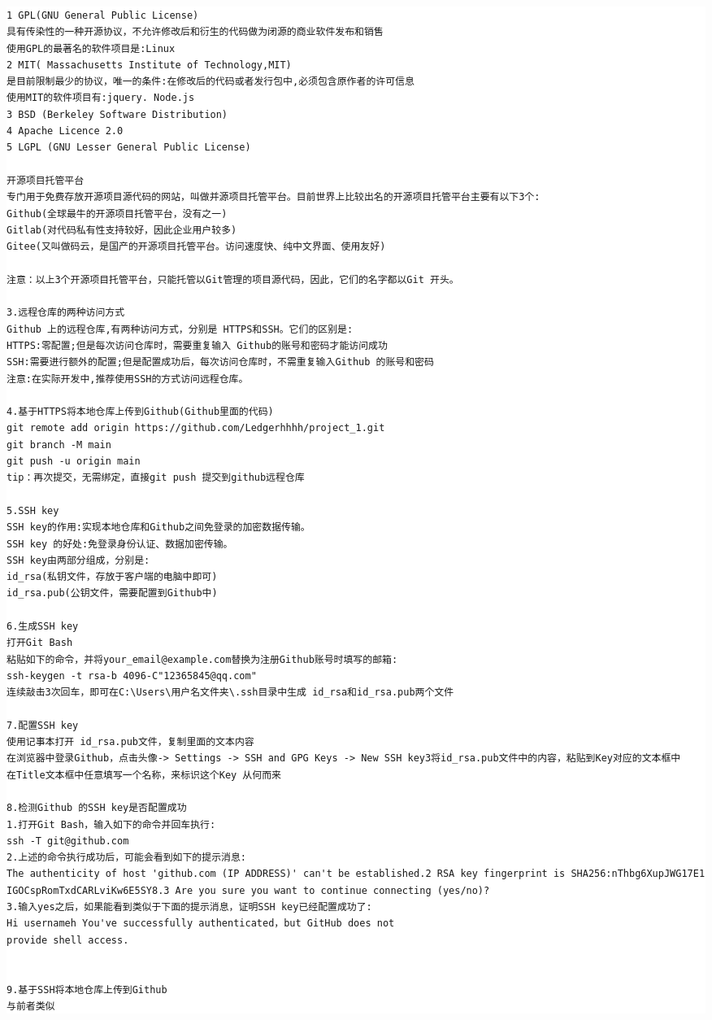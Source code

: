 ```
1 GPL(GNU General Public License)
具有传染性的一种开源协议，不允许修改后和衍生的代码做为闭源的商业软件发布和销售
使用GPL的最著名的软件项目是:Linux
2 MIT( Massachusetts Institute of Technology,MIT)
是目前限制最少的协议，唯一的条件:在修改后的代码或者发行包中,必须包含原作者的许可信息
使用MIT的软件项目有:jquery. Node.js
3 BSD (Berkeley Software Distribution)
4 Apache Licence 2.0
5 LGPL (GNU Lesser General Public License)

开源项目托管平台
专门用于免费存放开源项目源代码的网站，叫做并源项目托管平台。目前世界上比较出名的开源项目托管平台主要有以下3个:
Github(全球最牛的开源项目托管平台，没有之一)
Gitlab(对代码私有性支持较好，因此企业用户较多)
Gitee(又叫做码云，是国产的开源项目托管平台。访问速度快、纯中文界面、使用友好)

注意：以上3个开源项目托管平台，只能托管以Git管理的项目源代码，因此，它们的名字都以Git 开头。

3.远程仓库的两种访问方式
Github 上的远程仓库,有两种访问方式，分别是 HTTPS和SSH。它们的区别是:
HTTPS:零配置;但是每次访问仓库时，需要重复输入 Github的账号和密码才能访问成功
SSH:需要进行额外的配置;但是配置成功后，每次访问仓库时，不需重复输入Github 的账号和密码
注意:在实际开发中,推荐使用SSH的方式访问远程仓库。

4.基于HTTPS将本地仓库上传到Github(Github里面的代码)
git remote add origin https://github.com/Ledgerhhhh/project_1.git
git branch -M main
git push -u origin main
tip：再次提交，无需绑定，直接git push 提交到github远程仓库

5.SSH key
SSH key的作用:实现本地仓库和Github之间免登录的加密数据传输。
SSH key 的好处:免登录身份认证、数据加密传输。
SSH key由两部分组成，分别是:
id_rsa(私钥文件，存放于客户端的电脑中即可)
id_rsa.pub(公钥文件，需要配置到Github中)

6.生成SSH key
打开Git Bash
粘贴如下的命令，并将your_email@example.com替换为注册Github账号时填写的邮箱:
ssh-keygen -t rsa-b 4096-C"12365845@qq.com"
连续敲击3次回车，即可在C:\Users\用户名文件夹\.ssh目录中生成 id_rsa和id_rsa.pub两个文件

7.配置SSH key
使用记事本打开 id_rsa.pub文件，复制里面的文本内容
在浏览器中登录Github，点击头像-> Settings -> SSH and GPG Keys -> New SSH key3将id_rsa.pub文件中的内容，粘贴到Key对应的文本框中
在Title文本框中任意填写一个名称，来标识这个Key 从何而来

8.检测Github 的SSH key是否配置成功
1.打开Git Bash，输入如下的命令并回车执行:
ssh -T git@github.com
2.上述的命令执行成功后，可能会看到如下的提示消息:
The authenticity of host 'github.com (IP ADDRESS)' can't be established.2 RSA key fingerprint is SHA256:nThbg6XupJWG17E1IGOCspRomTxdCARLviKw6E5SY8.3 Are you sure you want to continue connecting (yes/no)?
3.输入yes之后，如果能看到类似于下面的提示消息，证明SSH key已经配置成功了:
Hi usernameh You've successfully authenticated，but GitHub does not
provide shell access.


9.基于SSH将本地仓库上传到Github
与前者类似

```